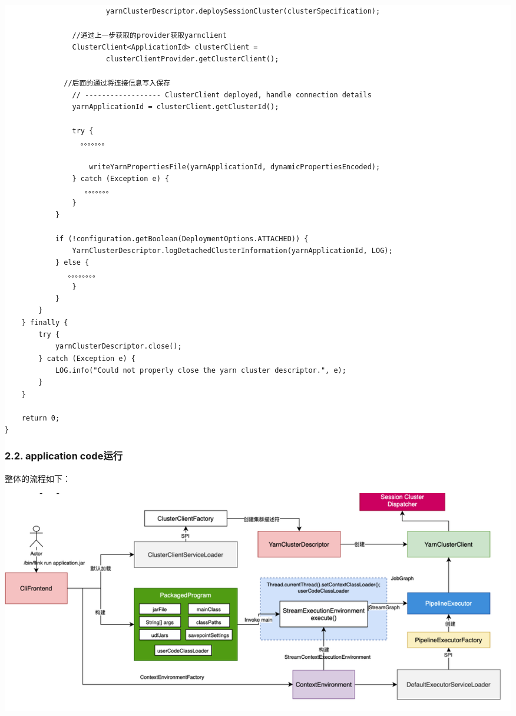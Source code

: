   ```
                          yarnClusterDescriptor.deploySessionCluster(clusterSpecification);
                          
                  //通过上一步获取的provider获取yarnclient
                  ClusterClient<ApplicationId> clusterClient =
                          clusterClientProvider.getClusterClient();
  
  				//后面的通过将连接信息写入保存
                  // ------------------ ClusterClient deployed, handle connection details
                  yarnApplicationId = clusterClient.getClusterId();
  
                  try {
                    。。。。。。。
  
                      writeYarnPropertiesFile(yarnApplicationId, dynamicPropertiesEncoded);
                  } catch (Exception e) {
                     。。。。。。。
                  }
              }
  
              if (!configuration.getBoolean(DeploymentOptions.ATTACHED)) {
                  YarnClusterDescriptor.logDetachedClusterInformation(yarnApplicationId, LOG);
              } else {
                 。。。。。。。。
                  }
              }
          }
      } finally {
          try {
              yarnClusterDescriptor.close();
          } catch (Exception e) {
              LOG.info("Could not properly close the yarn cluster descriptor.", e);
          }
      }
  
      return 0;
  }
  ```

### 2.2. application code运行  

整体的流程如下：

![](yarn-session-job的提交.png) 
